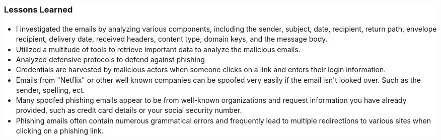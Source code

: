 


   


   









   ### Lessons Learned

   - I investigated the emails by analyzing various components, including the sender, subject, date, recipient, return path, envelope recipient, delivery date, received headers, content type, domain keys, and the message body.
   - Utilized a multitude of tools to retrieve important data to analyze the malicious emails.
   - Analyzed defensive protocols to defend against phishing
   - Credentials are harvested by malicious actors when someone clicks on a link and enters their login information.
   - Emails from "Netflix" or other well known companies can be spoofed very easily if the email isn't looked over. Such as the sender, spelling, ect.
   - Many spoofed phishing emails appear to be from well-known organizations and request information you have already provided, such as credit card details or your social security number.
   - Phishing emails often contain numerous grammatical errors and frequently lead to multiple redirections to various sites when clicking on a phishing link.
 









